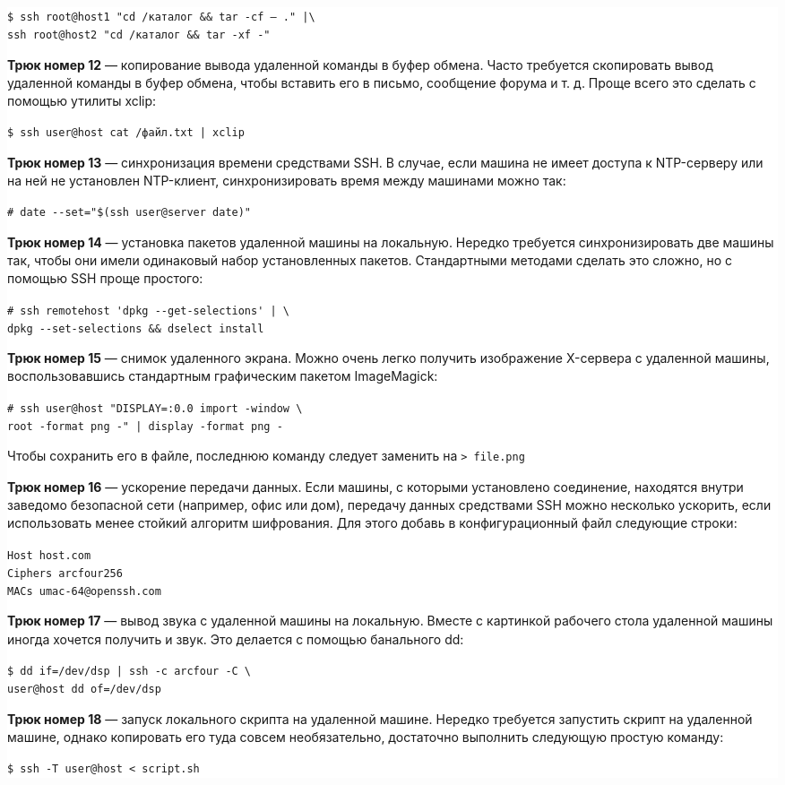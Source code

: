 ```
$ ssh root@host1 "cd /каталог && tar -cf – ." |\
ssh root@host2 "cd /каталог && tar -xf -"
```
**Трюк номер 12** — копирование вывода удаленной команды в буфер обмена. Часто требуется скопировать вывод удаленной команды в буфер обмена, чтобы вставить его в письмо, сообщение форума и т. д. Проще всего это сделать с помощью утилиты xclip:

```
$ ssh user@host cat /файл.txt | xclip
```
**Трюк номер 13** — синхронизация времени средствами SSH. В случае, если машина не имеет доступа к NTP-серверу или на ней не установлен NTP-клиент, синхронизировать время между машинами можно так:

```
# date --set="$(ssh user@server date)"
```
**Трюк номер 14** — установка пакетов удаленной машины на локальную. Нередко требуется синхронизировать две машины так, чтобы они имели одинаковый набор установленных пакетов. Стандартными методами сделать это сложно, но с помощью SSH проще простого:

```
# ssh remotehost 'dpkg --get-selections' | \
dpkg --set-selections && dselect install
```
**Трюк номер 15** — снимок удаленного экрана. Можно очень легко получить изображение X-сервера с удаленной машины, воспользовавшись стандартным графическим пакетом ImageMagick:

```
# ssh user@host "DISPLAY=:0.0 import -window \
root -format png -" | display -format png -
```
Чтобы сохранить его в файле, последнюю команду следует заменить на `> file.png`

**Трюк номер 16** — ускорение передачи данных. Если машины, с которыми установлено соединение, находятся внутри заведомо безопасной сети (например, офис или дом), передачу данных средствами SSH можно несколько ускорить, если использовать менее стойкий алгоритм шифрования. Для этого добавь в конфигурационный файл следующие строки:

```
Host host.com
Ciphers arcfour256
MACs umac-64@openssh.com
```
**Трюк номер 17** — вывод звука с удаленной машины на локальную. Вместе с картинкой рабочего стола удаленной машины иногда хочется получить и звук. Это делается с помощью банального dd:

```
$ dd if=/dev/dsp | ssh -c arcfour -C \
user@host dd of=/dev/dsp
```
**Трюк номер 18** — запуск локального скрипта на удаленной машине. Нередко требуется запустить скрипт на удаленной машине, однако копировать его туда совсем необязательно, достаточно выполнить следующую простую команду:

```
$ ssh -T user@host < script.sh
```
